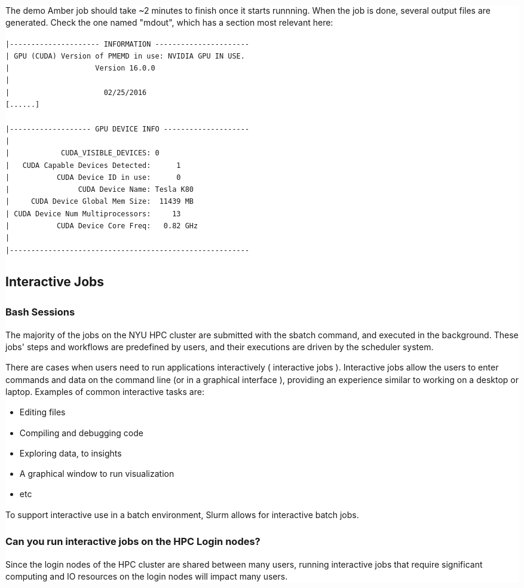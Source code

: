 The demo Amber job should take ~2 minutes to finish once it starts runnning. When the job is done, several output files are generated. Check the one named "mdout", which has a section most relevant here:

```
|--------------------- INFORMATION ---------------------- 
| GPU (CUDA) Version of PMEMD in use: NVIDIA GPU IN USE. 
|                    Version 16.0.0 
| 
|                      02/25/2016 
[......]  

|------------------- GPU DEVICE INFO -------------------- 
| 
|            CUDA_VISIBLE_DEVICES: 0 
|   CUDA Capable Devices Detected:      1 
|           CUDA Device ID in use:      0 
|                CUDA Device Name: Tesla K80 
|     CUDA Device Global Mem Size:  11439 MB 
| CUDA Device Num Multiprocessors:     13 
|           CUDA Device Core Freq:   0.82 GHz 
| 
|--------------------------------------------------------
```

## Interactive Jobs

### Bash Sessions

The majority of the jobs on the NYU HPC cluster are submitted with the sbatch command, and executed in the background. These jobs' steps and workflows are predefined by users, and their executions are driven by the scheduler system.

There are cases when users need to run applications interactively ( interactive jobs ). Interactive jobs allow the users to enter commands and data on the command line (or in a graphical interface ), providing an experience similar to working on a desktop or laptop. Examples of common interactive tasks are:

- Editing files

- Compiling and debugging code

- Exploring data, to insights

- A graphical window to run visualization

- etc

To support interactive use in a batch environment, Slurm allows for interactive batch jobs.

### Can you run interactive jobs on the HPC Login nodes?

Since the login nodes of the HPC cluster are shared between many users, running interactive jobs that require significant computing and IO resources on the login nodes will impact many users.

